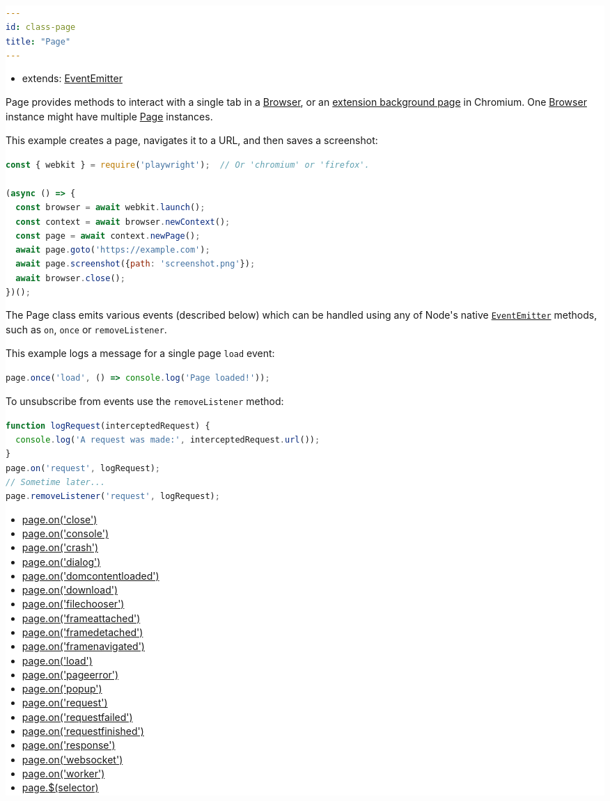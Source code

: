 ```yaml
---
id: class-page
title: "Page"
---
```


* extends: [EventEmitter](https://nodejs.org/api/events.html#events_class_eventemitter)

Page provides methods to interact with a single tab in a [Browser], or an [extension background page](https://developer.chrome.com/extensions/background_pages) in Chromium. One [Browser] instance might have multiple [Page] instances.

This example creates a page, navigates it to a URL, and then saves a screenshot:

```js
const { webkit } = require('playwright');  // Or 'chromium' or 'firefox'.

(async () => {
  const browser = await webkit.launch();
  const context = await browser.newContext();
  const page = await context.newPage();
  await page.goto('https://example.com');
  await page.screenshot({path: 'screenshot.png'});
  await browser.close();
})();
```

The Page class emits various events (described below) which can be handled using any of Node's native [`EventEmitter`](https://nodejs.org/api/events.html#events_class_eventemitter) methods, such as `on`, `once` or `removeListener`.

This example logs a message for a single page `load` event:

```js
page.once('load', () => console.log('Page loaded!'));
```

To unsubscribe from events use the `removeListener` method:

```js
function logRequest(interceptedRequest) {
  console.log('A request was made:', interceptedRequest.url());
}
page.on('request', logRequest);
// Sometime later...
page.removeListener('request', logRequest);
```


- [page.on('close')](./api/class-page.md#pageonclose)
- [page.on('console')](./api/class-page.md#pageonconsole)
- [page.on('crash')](./api/class-page.md#pageoncrash)
- [page.on('dialog')](./api/class-page.md#pageondialog)
- [page.on('domcontentloaded')](./api/class-page.md#pageondomcontentloaded)
- [page.on('download')](./api/class-page.md#pageondownload)
- [page.on('filechooser')](./api/class-page.md#pageonfilechooser)
- [page.on('frameattached')](./api/class-page.md#pageonframeattached)
- [page.on('framedetached')](./api/class-page.md#pageonframedetached)
- [page.on('framenavigated')](./api/class-page.md#pageonframenavigated)
- [page.on('load')](./api/class-page.md#pageonload)
- [page.on('pageerror')](./api/class-page.md#pageonpageerror)
- [page.on('popup')](./api/class-page.md#pageonpopup)
- [page.on('request')](./api/class-page.md#pageonrequest)
- [page.on('requestfailed')](./api/class-page.md#pageonrequestfailed)
- [page.on('requestfinished')](./api/class-page.md#pageonrequestfinished)
- [page.on('response')](./api/class-page.md#pageonresponse)
- [page.on('websocket')](./api/class-page.md#pageonwebsocket)
- [page.on('worker')](./api/class-page.md#pageonworker)
- [page.$(selector)](./api/class-page.md#pageselector)

[Accessibility]: ./api/class-accessibility.md "Accessibility"
[Browser]: ./api/class-browser.md "Browser"
[BrowserContext]: ./api/class-browsercontext.md "BrowserContext"
[BrowserServer]: ./api/class-browserserver.md "BrowserServer"
[BrowserType]: ./api/class-browsertype.md "BrowserType"
[CDPSession]: ./api/class-cdpsession.md "CDPSession"
[ChromiumBrowser]: ./api/class-chromiumbrowser.md "ChromiumBrowser"
[ChromiumBrowserContext]: ./api/class-chromiumbrowsercontext.md "ChromiumBrowserContext"
[ChromiumCoverage]: ./api/class-chromiumcoverage.md "ChromiumCoverage"
[ConsoleMessage]: ./api/class-consolemessage.md "ConsoleMessage"
[Dialog]: ./api/class-dialog.md "Dialog"
[Download]: ./api/class-download.md "Download"
[ElementHandle]: ./api/class-elementhandle.md "ElementHandle"
[FileChooser]: ./api/class-filechooser.md "FileChooser"
[FirefoxBrowser]: ./api/class-firefoxbrowser.md "FirefoxBrowser"
[Frame]: ./api/class-frame.md "Frame"
[JSHandle]: ./api/class-jshandle.md "JSHandle"
[Keyboard]: ./api/class-keyboard.md "Keyboard"
[Logger]: ./api/class-logger.md "Logger"
[Mouse]: ./api/class-mouse.md "Mouse"
[Page]: ./api/class-page.md "Page"
[Playwright]: ./api/class-playwright.md "Playwright"
[Request]: ./api/class-request.md "Request"
[Response]: ./api/class-response.md "Response"
[Route]: ./api/class-route.md "Route"
[Selectors]: ./api/class-selectors.md "Selectors"
[TimeoutError]: ./api/class-timeouterror.md "TimeoutError"
[Touchscreen]: ./api/class-touchscreen.md "Touchscreen"
[Video]: ./api/class-video.md "Video"
[WebKitBrowser]: ./api/class-webkitbrowser.md "WebKitBrowser"
[WebSocket]: ./api/class-websocket.md "WebSocket"
[Worker]: ./api/class-worker.md "Worker"
[Element]: https://developer.mozilla.org/en-US/docs/Web/API/element "Element"
[Evaluation Argument]: ./core-concepts.md#evaluationargument "Evaluation Argument"
[Promise]: https://developer.mozilla.org/en-US/docs/Web/JavaScript/Reference/Global_Objects/Promise "Promise"
[iterator]: https://developer.mozilla.org/en-US/docs/Web/JavaScript/Reference/Iteration_protocols "Iterator"
[origin]: https://developer.mozilla.org/en-US/docs/Glossary/Origin "Origin"
[selector]: https://developer.mozilla.org/en-US/docs/Web/CSS/CSS_Selectors "selector"
[Serializable]: https://developer.mozilla.org/en-US/docs/Web/JavaScript/Reference/Global_Objects/JSON/stringify#Description "Serializable"
[UIEvent.detail]: https://developer.mozilla.org/en-US/docs/Web/API/UIEvent/detail "UIEvent.detail"
[UnixTime]: https://en.wikipedia.org/wiki/Unix_time "Unix Time"
[xpath]: https://developer.mozilla.org/en-US/docs/Web/XPath "xpath"
[Array]: https://developer.mozilla.org/en-US/docs/Web/JavaScript/Reference/Global_Objects/Array "Array"
[boolean]: https://developer.mozilla.org/en-US/docs/Web/JavaScript/Data_structures#Boolean_type "Boolean"
[Buffer]: https://nodejs.org/api/buffer.html#buffer_class_buffer "Buffer"
[ChildProcess]: https://nodejs.org/api/child_process.html "ChildProcess"
[Error]: https://nodejs.org/api/errors.html#errors_class_error "Error"
[function]: https://developer.mozilla.org/en-US/docs/Web/JavaScript/Reference/Global_Objects/Function "Function"
[Map]: https://developer.mozilla.org/en-US/docs/Web/JavaScript/Reference/Global_Objects/Map "Map"
[null]: https://developer.mozilla.org/en-US/docs/Web/JavaScript/Reference/Global_Objects/null "null"
[number]: https://developer.mozilla.org/en-US/docs/Web/JavaScript/Data_structures#Number_type "Number"
[Object]: https://developer.mozilla.org/en-US/docs/Web/JavaScript/Reference/Global_Objects/Object "Object"
[Promise]: https://developer.mozilla.org/en-US/docs/Web/JavaScript/Reference/Global_Objects/Promise "Promise"
[Readable]: https://nodejs.org/api/stream.html#stream_class_stream_readable "Readable"
[RegExp]: https://developer.mozilla.org/en-US/docs/Web/JavaScript/Reference/Global_Objects/RegExp "RegExp"
[string]: https://developer.mozilla.org/en-US/docs/Web/JavaScript/Data_structures#String_type "string"
[URL]: https://nodejs.org/api/url.html "URL"